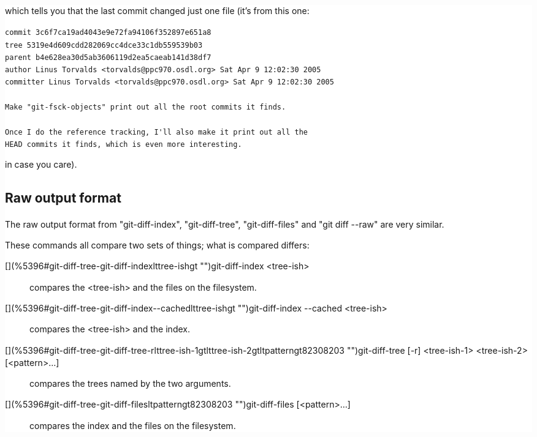 
which tells you that the last commit changed just one file (it’s from this one:



```
commit 3c6f7ca19ad4043e9e72fa94106f352897e651a8
tree 5319e4d609cdd282069cc4dce33c1db559539b03
parent b4e628ea30d5ab3606119d2ea5caeab141d38df7
author Linus Torvalds <torvalds@ppc970.osdl.org> Sat Apr 9 12:02:30 2005
committer Linus Torvalds <torvalds@ppc970.osdl.org> Sat Apr 9 12:02:30 2005

Make "git-fsck-objects" print out all the root commits it finds.

Once I do the reference tracking, I'll also make it print out all the
HEAD commits it finds, which is even more interesting.
```




in case you care).





## [](%5396#_raw_output_format "")Raw output format<a name="_raw_output_format"></a>


The raw output format from &quot;git-diff-index&quot;, &quot;git-diff-tree&quot;, &quot;git-diff-files&quot; and &quot;git diff --raw&quot; are very similar.




These commands all compare two sets of things; what is compared differs:


<dl><dt id='git-diff-tree-git-diff-indexlttree-ishgt'>[](%5396#git-diff-tree-git-diff-indexlttree-ishgt "")git-diff-index &lt;tree-ish&gt;</dt><dd>

compares the &lt;tree-ish&gt; and the files on the filesystem.

</dd><dt id='git-diff-tree-git-diff-index--cachedlttree-ishgt'>[](%5396#git-diff-tree-git-diff-index--cachedlttree-ishgt "")git-diff-index --cached &lt;tree-ish&gt;</dt><dd>

compares the &lt;tree-ish&gt; and the index.

</dd><dt id='git-diff-tree-git-diff-tree-rlttree-ish-1gtlttree-ish-2gtltpatterngt82308203'>[](%5396#git-diff-tree-git-diff-tree-rlttree-ish-1gtlttree-ish-2gtltpatterngt82308203 "")git-diff-tree [-r] &lt;tree-ish-1&gt; &lt;tree-ish-2&gt; [&lt;pattern&gt;…​]</dt><dd>

compares the trees named by the two arguments.

</dd><dt id='git-diff-tree-git-diff-filesltpatterngt82308203'>[](%5396#git-diff-tree-git-diff-filesltpatterngt82308203 "")git-diff-files [&lt;pattern&gt;…​]</dt><dd>

compares the index and the files on the filesystem.

</dd></dl>

